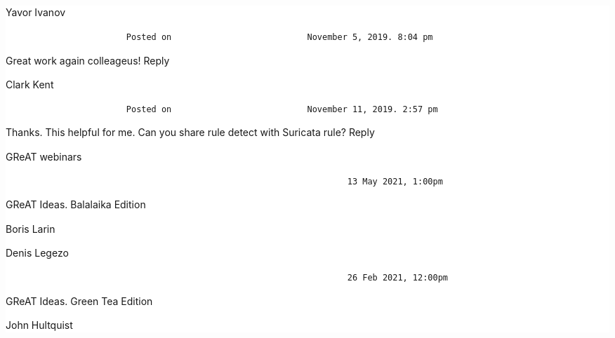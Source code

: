 






Yavor Ivanov 


							Posted on							November 5, 2019. 8:04 pm 



Great work again colleageus!
Reply 








Clark Kent 


							Posted on							November 11, 2019. 2:57 pm 



Thanks. This helpful for me.
Can you share rule detect with Suricata rule?
Reply 








GReAT webinars






																		13 May 2021, 1:00pm								
GReAT Ideas. Balalaika Edition 





Boris Larin



Denis Legezo










																		26 Feb 2021, 12:00pm								
GReAT Ideas. Green Tea Edition 





John Hultquist
